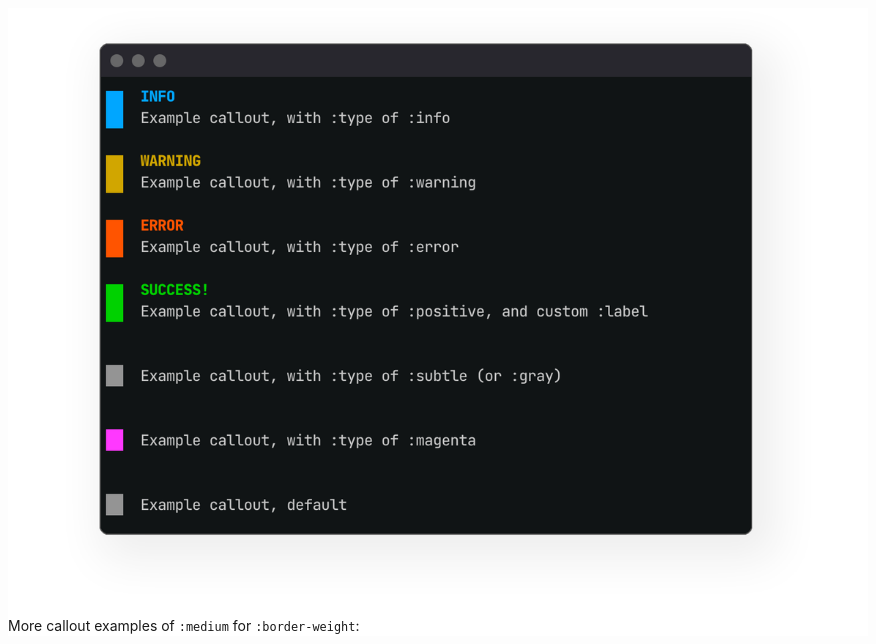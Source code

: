 <p align="center"><img src="resources/callouts-heavy-dark.png"  width="750px" /></p>

More callout examples of `:medium` for `:border-weight`:
